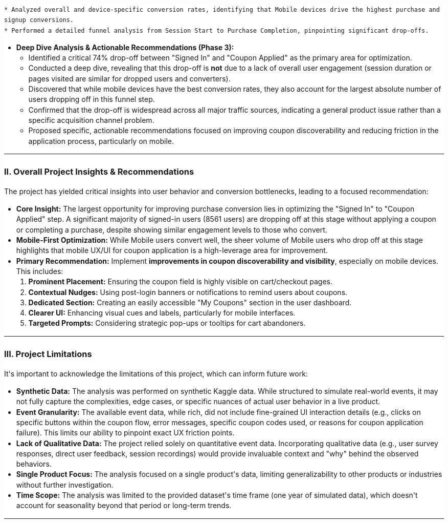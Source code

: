     * Analyzed overall and device-specific conversion rates, identifying that Mobile devices drive the highest purchase and signup conversions.
    * Performed a detailed funnel analysis from Session Start to Purchase Completion, pinpointing significant drop-offs.
* **Deep Dive Analysis & Actionable Recommendations (Phase 3):**
    * Identified a critical 74% drop-off between "Signed In" and "Coupon Applied" as the primary area for optimization.
    * Conducted a deep dive, revealing that this drop-off is **not** due to a lack of overall user engagement (session duration or pages visited are similar for dropped users and converters).
    * Discovered that while mobile devices have the best conversion rates, they also account for the largest absolute number of users dropping off in this funnel step.
    * Confirmed that the drop-off is widespread across all major traffic sources, indicating a general product issue rather than a specific acquisition channel problem.
    * Proposed specific, actionable recommendations focused on improving coupon discoverability and reducing friction in the application process, particularly on mobile.

---

### II. Overall Project Insights & Recommendations

The project has yielded critical insights into user behavior and conversion bottlenecks, leading to a focused recommendation:

* **Core Insight:** The largest opportunity for improving purchase conversion lies in optimizing the "Signed In" to "Coupon Applied" step. A significant majority of signed-in users (8561 users) are dropping off at this stage without applying a coupon or completing a purchase, despite showing similar engagement levels to those who convert.
* **Mobile-First Optimization:** While Mobile users convert well, the sheer volume of Mobile users who drop off at this stage highlights that mobile UX/UI for coupon application is a high-leverage area for improvement.
* **Primary Recommendation:** Implement **improvements in coupon discoverability and visibility**, especially on mobile devices. This includes:
    1.  **Prominent Placement:** Ensuring the coupon field is highly visible on cart/checkout pages.
    2.  **Contextual Nudges:** Using post-login banners or notifications to remind users about coupons.
    3.  **Dedicated Section:** Creating an easily accessible "My Coupons" section in the user dashboard.
    4.  **Clearer UI:** Enhancing visual cues and labels, particularly for mobile interfaces.
    5.  **Targeted Prompts:** Considering strategic pop-ups or tooltips for cart abandoners.

---

### III. Project Limitations

It's important to acknowledge the limitations of this project, which can inform future work:

* **Synthetic Data:** The analysis was performed on synthetic Kaggle data. While structured to simulate real-world events, it may not fully capture the complexities, edge cases, or specific nuances of actual user behavior in a live product.
* **Event Granularity:** The available event data, while rich, did not include fine-grained UI interaction details (e.g., clicks on specific buttons within the coupon flow, error messages, specific coupon codes used, or reasons for coupon application failure). This limits our ability to pinpoint exact UX friction points.
* **Lack of Qualitative Data:** The project relied solely on quantitative event data. Incorporating qualitative data (e.g., user survey responses, direct user feedback, session recordings) would provide invaluable context and "why" behind the observed behaviors.
* **Single Product Focus:** The analysis focused on a single product's data, limiting generalizability to other products or industries without further investigation.
* **Time Scope:** The analysis was limited to the provided dataset's time frame (one year of simulated data), which doesn't account for seasonality beyond that period or long-term trends.

---